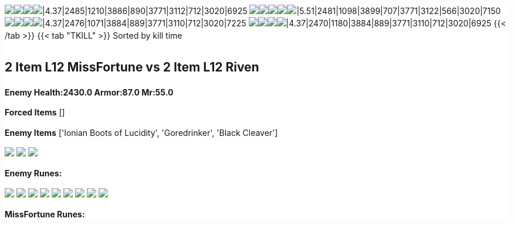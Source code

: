 ![](/item/6695.png)![](/item/3036.png)![](/item/1055.png)![](/item/1037.png)|4.37|2485|1210|3886|890|3771|3112|712|3020|6925
![](/item/6693.png)![](/item/3036.png)![](/item/1055.png)![](/item/1036.png)![](/item/1036.png)|5.51|2481|1098|3899|707|3771|3122|566|3020|7150
![](/item/6676.png)![](/item/3004.png)![](/item/1055.png)![](/item/1037.png)|4.37|2476|1071|3884|889|3771|3110|712|3020|7225
![](/item/6676.png)![](/item/6695.png)![](/item/1055.png)![](/item/1037.png)|4.37|2470|1180|3884|889|3771|3110|712|3020|6925
{{< /tab >}}
{{< tab "TKILL" >}}
Sorted by kill time
## 2 Item L12 MissFortune vs 2 Item L12 Riven

**Enemy Health:2430.0 Armor:87.0 Mr:55.0**


**Forced Items** []








**Enemy Items** ['Ionian Boots of Lucidity', 'Goredrinker', 'Black Cleaver']





![](/item/3158.png)
![](/item/6630.png)
![](/item/3071.png)



**Enemy Runes:**





![](/Styles/Precision/Conqueror/Conqueror.png)
![](/Styles/Precision/Triumph.png)
![](/Styles/Precision/LegendAlacrity/LegendAlacrity.png)
![](/Styles/Sorcery/LastStand/LastStand.png)
![](/Styles/Sorcery/Transcendence/Transcendence.png)
![](/Styles/Sorcery/GatheringStorm/GatheringStorm.png)
![](/StatMods/StatModsCDRScalingIcon.png)
![](/StatMods/StatModsAdaptiveForceIcon.png)
![](/StatMods/StatModsArmorIcon.png)



**MissFortune Runes:**

